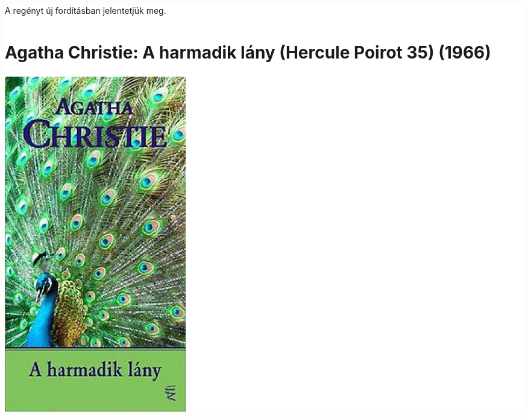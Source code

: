 <p>A regényt új fordításban jelentetjük meg.</p></div>


# <a name="id_234">Agatha Christie: A harmadik lány (Hercule Poirot 35) (1966)</a>
<img src="https://github.com/BercziSandor/calibre_lib/raw/main/libs/main/Agatha%20Christie/A%20harmadik%20lany%20%28234%29/cover.jpg" alt="cover" width="300"/>
